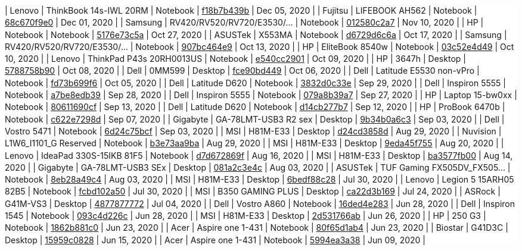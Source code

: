 | Lenovo        | ThinkBook 14s-IWL 20RM      | Notebook    | [f18b7b439b](https://linux-hardware.org/?probe=f18b7b439b) | Dec 05, 2020 |
| Fujitsu       | LIFEBOOK AH562              | Notebook    | [68c670f9e0](https://linux-hardware.org/?probe=68c670f9e0) | Dec 01, 2020 |
| Samsung       | RV420/RV520/RV720/E3530/... | Notebook    | [012580c2a7](https://linux-hardware.org/?probe=012580c2a7) | Nov 10, 2020 |
| HP            | Notebook                    | Notebook    | [5176e73c5a](https://linux-hardware.org/?probe=5176e73c5a) | Oct 27, 2020 |
| ASUSTek       | X553MA                      | Notebook    | [d6729d6c6a](https://linux-hardware.org/?probe=d6729d6c6a) | Oct 17, 2020 |
| Samsung       | RV420/RV520/RV720/E3530/... | Notebook    | [907bc464e9](https://linux-hardware.org/?probe=907bc464e9) | Oct 13, 2020 |
| HP            | EliteBook 8540w             | Notebook    | [03c52e4d49](https://linux-hardware.org/?probe=03c52e4d49) | Oct 10, 2020 |
| Lenovo        | ThinkPad P43s 20RH0013US    | Notebook    | [e540cc2901](https://linux-hardware.org/?probe=e540cc2901) | Oct 09, 2020 |
| HP            | 3647h                       | Desktop     | [5788758b90](https://linux-hardware.org/?probe=5788758b90) | Oct 08, 2020 |
| Dell          | 0MM599                      | Desktop     | [fce90bd449](https://linux-hardware.org/?probe=fce90bd449) | Oct 06, 2020 |
| Dell          | Latitude E5530 non-vPro     | Notebook    | [fd73b699f6](https://linux-hardware.org/?probe=fd73b699f6) | Oct 05, 2020 |
| Dell          | Latitude D620               | Notebook    | [3832d0c33e](https://linux-hardware.org/?probe=3832d0c33e) | Sep 29, 2020 |
| Dell          | Inspiron 5555               | Notebook    | [a7be8edb39](https://linux-hardware.org/?probe=a7be8edb39) | Sep 28, 2020 |
| Dell          | Inspiron 5555               | Notebook    | [079a8b39a7](https://linux-hardware.org/?probe=079a8b39a7) | Sep 27, 2020 |
| HP            | Laptop 15-bw0xx             | Notebook    | [80611690cf](https://linux-hardware.org/?probe=80611690cf) | Sep 13, 2020 |
| Dell          | Latitude D620               | Notebook    | [d14cb277b7](https://linux-hardware.org/?probe=d14cb277b7) | Sep 12, 2020 |
| HP            | ProBook 6470b               | Notebook    | [c622e7298d](https://linux-hardware.org/?probe=c622e7298d) | Sep 07, 2020 |
| Gigabyte      | GA-78LMT-USB3 R2 sex        | Desktop     | [9b34b0a6c3](https://linux-hardware.org/?probe=9b34b0a6c3) | Sep 03, 2020 |
| Dell          | Vostro 5471                 | Notebook    | [6d24c75bcf](https://linux-hardware.org/?probe=6d24c75bcf) | Sep 03, 2020 |
| MSI           | H81M-E33                    | Desktop     | [d24cd3858d](https://linux-hardware.org/?probe=d24cd3858d) | Aug 29, 2020 |
| Nuvision      | L1W6_I1101_G Reserved       | Notebook    | [b3e73aa9ba](https://linux-hardware.org/?probe=b3e73aa9ba) | Aug 29, 2020 |
| MSI           | H81M-E33                    | Desktop     | [9eda45f755](https://linux-hardware.org/?probe=9eda45f755) | Aug 20, 2020 |
| Lenovo        | IdeaPad 330S-15IKB 81F5     | Notebook    | [d7d672869f](https://linux-hardware.org/?probe=d7d672869f) | Aug 16, 2020 |
| MSI           | H81M-E33                    | Desktop     | [ba3577fb00](https://linux-hardware.org/?probe=ba3577fb00) | Aug 14, 2020 |
| Gigabyte      | GA-78LMT-USB3 SEx           | Desktop     | [081a2c3e4c](https://linux-hardware.org/?probe=081a2c3e4c) | Aug 03, 2020 |
| ASUSTek       | TUF Gaming FX505DV_FX505... | Notebook    | [8eb28a49c4](https://linux-hardware.org/?probe=8eb28a49c4) | Aug 03, 2020 |
| MSI           | H81M-E33                    | Desktop     | [6bedf88c28](https://linux-hardware.org/?probe=6bedf88c28) | Jul 30, 2020 |
| Lenovo        | Legion 5 15ARH05 82B5       | Notebook    | [fcbd102a50](https://linux-hardware.org/?probe=fcbd102a50) | Jul 30, 2020 |
| MSI           | B350 GAMING PLUS            | Desktop     | [ca22d3b169](https://linux-hardware.org/?probe=ca22d3b169) | Jul 24, 2020 |
| ASRock        | G41M-VS3                    | Desktop     | [4877877772](https://linux-hardware.org/?probe=4877877772) | Jul 04, 2020 |
| Dell          | Vostro A860                 | Notebook    | [16ded4e283](https://linux-hardware.org/?probe=16ded4e283) | Jun 28, 2020 |
| Dell          | Inspiron 1545               | Notebook    | [093c4d226c](https://linux-hardware.org/?probe=093c4d226c) | Jun 28, 2020 |
| MSI           | H81M-E33                    | Desktop     | [2d531766ab](https://linux-hardware.org/?probe=2d531766ab) | Jun 26, 2020 |
| HP            | 250 G3                      | Notebook    | [1862b881c0](https://linux-hardware.org/?probe=1862b881c0) | Jun 23, 2020 |
| Acer          | Aspire one 1-431            | Notebook    | [80f65d1ab4](https://linux-hardware.org/?probe=80f65d1ab4) | Jun 23, 2020 |
| Biostar       | G41D3C                      | Desktop     | [15959c0828](https://linux-hardware.org/?probe=15959c0828) | Jun 15, 2020 |
| Acer          | Aspire one 1-431            | Notebook    | [5994ea3a38](https://linux-hardware.org/?probe=5994ea3a38) | Jun 09, 2020 |